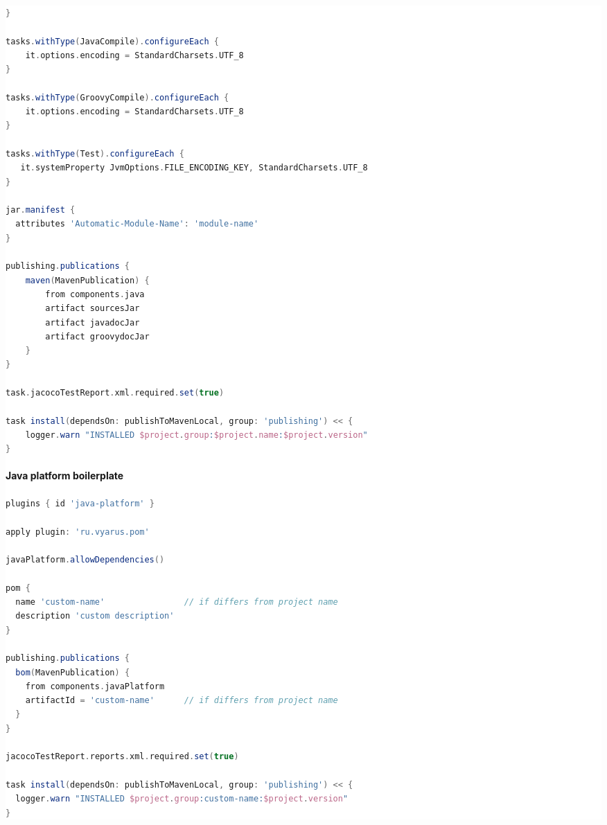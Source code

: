 ```groovy
}    

tasks.withType(JavaCompile).configureEach {
    it.options.encoding = StandardCharsets.UTF_8
}

tasks.withType(GroovyCompile).configureEach {
    it.options.encoding = StandardCharsets.UTF_8
}

tasks.withType(Test).configureEach {
   it.systemProperty JvmOptions.FILE_ENCODING_KEY, StandardCharsets.UTF_8
}

jar.manifest {
  attributes 'Automatic-Module-Name': 'module-name'
}  

publishing.publications {
    maven(MavenPublication) {
        from components.java
        artifact sourcesJar	        
        artifact javadocJar
        artifact groovydocJar	 
    }
}

task.jacocoTestReport.xml.required.set(true)

task install(dependsOn: publishToMavenLocal, group: 'publishing') << {
	logger.warn "INSTALLED $project.group:$project.name:$project.version"
}
```

#### Java platform boilerplate

```groovy
plugins { id 'java-platform' }

apply plugin: 'ru.vyarus.pom'

javaPlatform.allowDependencies()

pom {
  name 'custom-name'                // if differs from project name
  description 'custom description'
}

publishing.publications {
  bom(MavenPublication) {
    from components.javaPlatform
    artifactId = 'custom-name'      // if differs from project name
  }
}

jacocoTestReport.reports.xml.required.set(true)

task install(dependsOn: publishToMavenLocal, group: 'publishing') << {
  logger.warn "INSTALLED $project.group:custom-name:$project.version"
}
```
